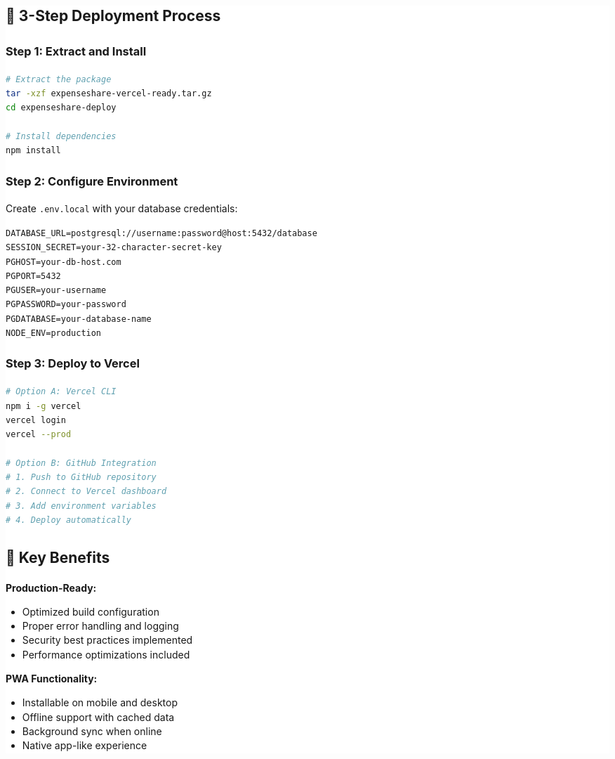 ## 🎯 3-Step Deployment Process

### Step 1: Extract and Install
```bash
# Extract the package
tar -xzf expenseshare-vercel-ready.tar.gz
cd expenseshare-deploy

# Install dependencies
npm install
```

### Step 2: Configure Environment
Create `.env.local` with your database credentials:
```env
DATABASE_URL=postgresql://username:password@host:5432/database
SESSION_SECRET=your-32-character-secret-key
PGHOST=your-db-host.com
PGPORT=5432
PGUSER=your-username
PGPASSWORD=your-password
PGDATABASE=your-database-name
NODE_ENV=production
```

### Step 3: Deploy to Vercel
```bash
# Option A: Vercel CLI
npm i -g vercel
vercel login
vercel --prod

# Option B: GitHub Integration
# 1. Push to GitHub repository
# 2. Connect to Vercel dashboard
# 3. Add environment variables
# 4. Deploy automatically
```

## 🌟 Key Benefits

**Production-Ready:**
- Optimized build configuration
- Proper error handling and logging
- Security best practices implemented
- Performance optimizations included

**PWA Functionality:**
- Installable on mobile and desktop
- Offline support with cached data
- Background sync when online
- Native app-like experience
